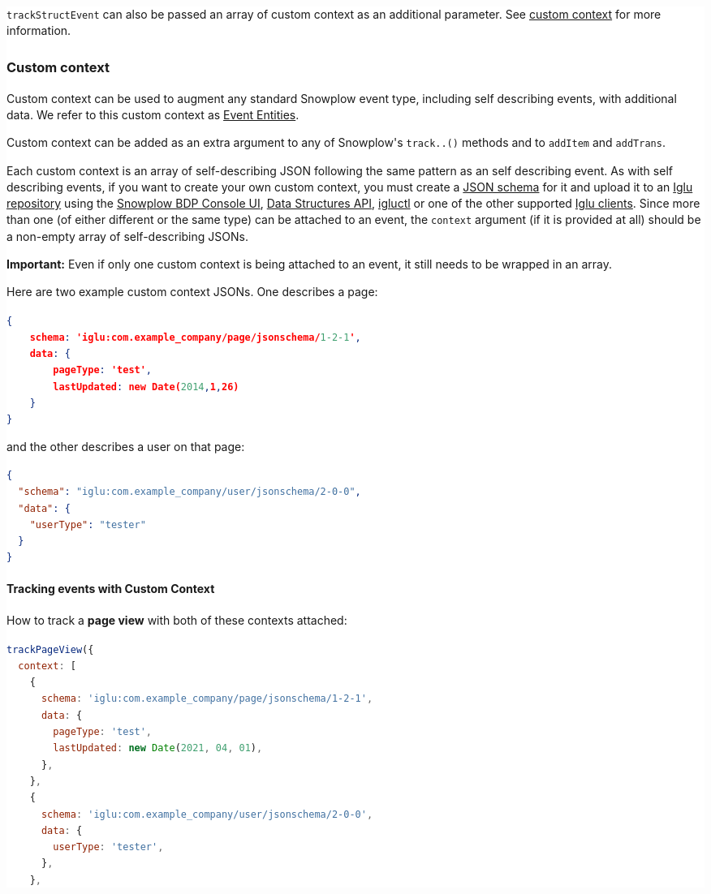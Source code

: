`trackStructEvent` can also be passed an array of custom context as an additional parameter. See [custom context](#custom-context) for more information.

### Custom context

Custom context can be used to augment any standard Snowplow event type, including self describing events, with additional data. We refer to this custom context as [Event Entities](/docs/understanding-tracking-design/understanding-events-entities/index.md).

Custom context can be added as an extra argument to any of Snowplow's `track..()` methods and to `addItem` and `addTrans`.

Each custom context is an array of self-describing JSON following the same pattern as an self describing event. As with self describing events, if you want to create your own custom context, you must create a [JSON schema](/docs/understanding-tracking-design/understanding-schemas-and-validation/index.md) for it and upload it to an [Iglu repository](https://github.com/snowplow/iglu) using the [Snowplow BDP Console UI](https://snowplowanalytics.com/snowplow-insights/), [Data Structures API](/docs/understanding-tracking-design/managing-data-structures/index.md), [igluctl](/docs/pipeline-components-and-applications/iglu/index.md) or one of the other supported [Iglu clients](https://github.com/snowplow/iglu/wiki/Setting-up-an-Iglu-client). Since more than one (of either different or the same type) can be attached to an event, the `context` argument (if it is provided at all) should be a non-empty array of self-describing JSONs.

**Important:** Even if only one custom context is being attached to an event, it still needs to be wrapped in an array.

Here are two example custom context JSONs. One describes a page:

```json
{
    schema: 'iglu:com.example_company/page/jsonschema/1-2-1',
    data: {
        pageType: 'test',
        lastUpdated: new Date(2014,1,26)
    }
}
```

and the other describes a user on that page:

```json
{
  "schema": "iglu:com.example_company/user/jsonschema/2-0-0",
  "data": {
    "userType": "tester"
  }
}
```

#### Tracking events with Custom Context

How to track a **page view** with both of these contexts attached:

```javascript
trackPageView({
  context: [
    {
      schema: 'iglu:com.example_company/page/jsonschema/1-2-1',
      data: {
        pageType: 'test',
        lastUpdated: new Date(2021, 04, 01),
      },
    },
    {
      schema: 'iglu:com.example_company/user/jsonschema/2-0-0',
      data: {
        userType: 'tester',
      },
    },
```